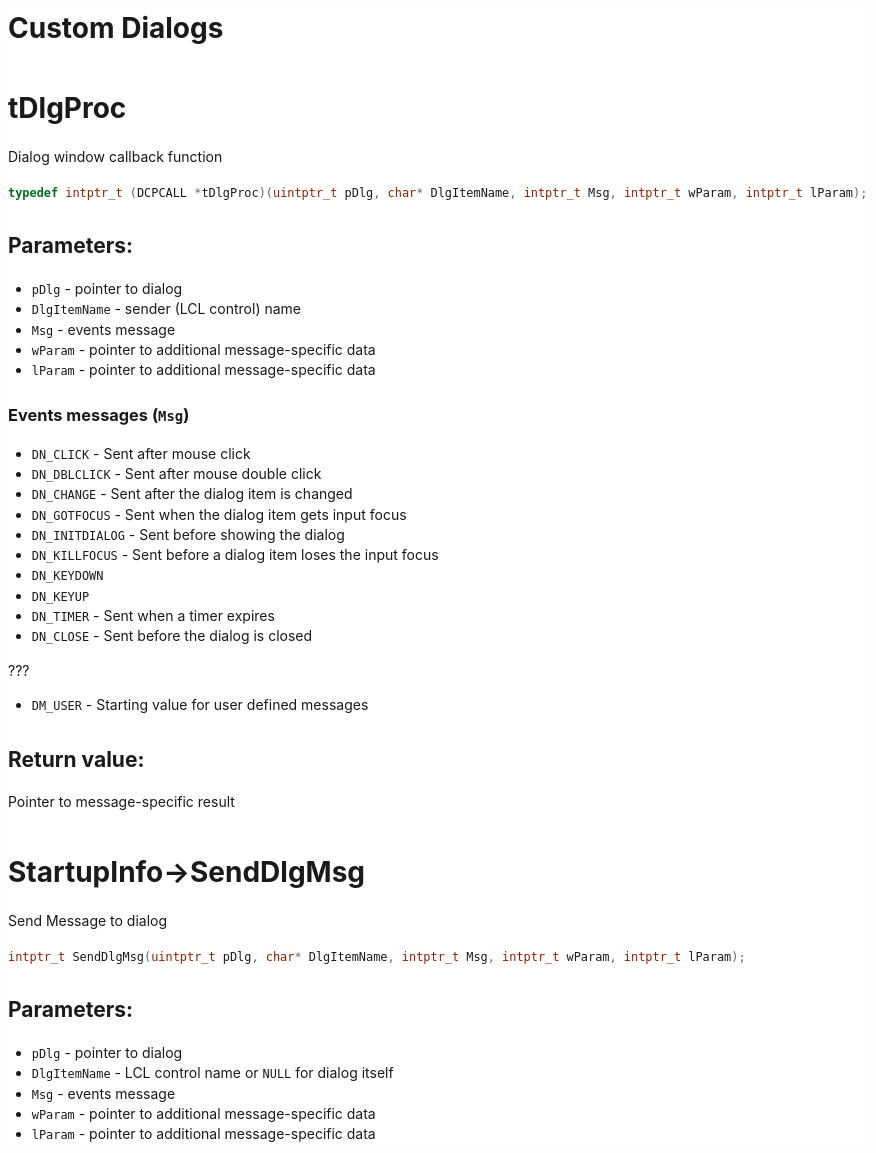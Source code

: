 Custom Dialogs
==========

# tDlgProc
Dialog window callback function
```c
typedef intptr_t (DCPCALL *tDlgProc)(uintptr_t pDlg, char* DlgItemName, intptr_t Msg, intptr_t wParam, intptr_t lParam);
```
## Parameters:
- `pDlg` - pointer to dialog
- `DlgItemName` - sender (LCL control) name
- `Msg` - events message
- `wParam` - pointer to additional message-specific data
- `lParam` - pointer to additional message-specific data

### Events messages (`Msg`)
- `DN_CLICK` - Sent after mouse click
- `DN_DBLCLICK` - Sent after mouse double click
- `DN_CHANGE` - Sent after the dialog item is changed
- `DN_GOTFOCUS` - Sent when the dialog item gets input focus
- `DN_INITDIALOG` - Sent before showing the dialog
- `DN_KILLFOCUS` - Sent before a dialog item loses the input focus
- `DN_KEYDOWN`
- `DN_KEYUP`
- `DN_TIMER` - Sent when a timer expires
- `DN_CLOSE` - Sent before the dialog is closed

???

- `DM_USER` - Starting value for user defined messages

## Return value:
Pointer to message-specific result

# StartupInfo->SendDlgMsg
Send Message to dialog
```c
intptr_t SendDlgMsg(uintptr_t pDlg, char* DlgItemName, intptr_t Msg, intptr_t wParam, intptr_t lParam);
```
## Parameters:
- `pDlg` - pointer to dialog
- `DlgItemName` - LCL control name or `NULL` for dialog itself
- `Msg` - events message
- `wParam` - pointer to additional message-specific data
- `lParam` - pointer to additional message-specific data

